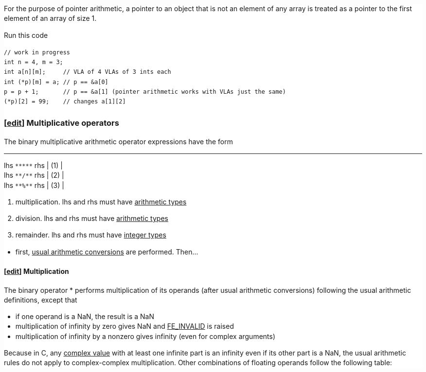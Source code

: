 For the purpose of pointer arithmetic, a pointer to an object that is not an element of any array is treated as a pointer to the first element of an array of size 1. 

Run this code
    
    
    // work in progress
    int n = 4, m = 3;
    int a[n][m];     // VLA of 4 VLAs of 3 ints each
    int (*p)[m] = a; // p == &a[0] 
    p = p + 1;       // p == &a[1] (pointer arithmetic works with VLAs just the same)
    (*p)[2] = 99;    // changes a[1][2]

### [[edit](https://en.cppreference.com/mwiki/index.php?title=c/language/operator_arithmetic&action=edit&section=9 "Edit section: Multiplicative operators")] Multiplicative operators

The binary multiplicative arithmetic operator expressions have the form   
  
---  
lhs `*****` rhs |  (1)  |   
lhs `**/**` rhs |  (2)  |   
lhs `**%**` rhs |  (3)  |   
  
1) multiplication. lhs and rhs must have [arithmetic types](arithmetic_types.html "c/language/arithmetic types")

2) division. lhs and rhs must have [arithmetic types](arithmetic_types.html "c/language/arithmetic types")

3) remainder. lhs and rhs must have [integer types](arithmetic_types.html "c/language/arithmetic types")

  * first, [usual arithmetic conversions](conversion.html#Usual_arithmetic_conversions "c/language/conversion") are performed. Then... 



#### [[edit](https://en.cppreference.com/mwiki/index.php?title=c/language/operator_arithmetic&action=edit&section=10 "Edit section: Multiplication")] Multiplication

The binary operator * performs multiplication of its operands (after usual arithmetic conversions) following the usual arithmetic definitions, except that 

  * if one operand is a NaN, the result is a NaN 
  * multiplication of infinity by zero gives NaN and [FE_INVALID](../numeric/fenv/FE_exceptions.html "c/numeric/fenv/FE exceptions") is raised 
  * multiplication of infinity by a nonzero gives infinity (even for complex arguments) 



Because in C, any [complex value](arithmetic_types.html "c/language/arithmetic types") with at least one infinite part is an infinity even if its other part is a NaN, the usual arithmetic rules do not apply to complex-complex multiplication. Other combinations of floating operands follow the following table: 
